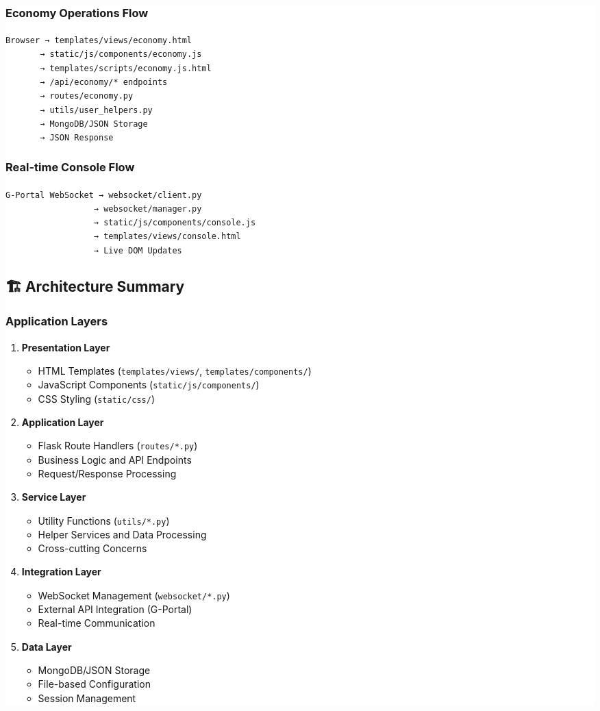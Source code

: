 ### Economy Operations Flow
```
Browser → templates/views/economy.html
       → static/js/components/economy.js
       → templates/scripts/economy.js.html
       → /api/economy/* endpoints
       → routes/economy.py
       → utils/user_helpers.py
       → MongoDB/JSON Storage
       → JSON Response
```

### Real-time Console Flow
```
G-Portal WebSocket → websocket/client.py
                  → websocket/manager.py
                  → static/js/components/console.js
                  → templates/views/console.html
                  → Live DOM Updates
```

## 🏗️ Architecture Summary
### Application Layers
1. **Presentation Layer**
   - HTML Templates (`templates/views/`, `templates/components/`)
   - JavaScript Components (`static/js/components/`)
   - CSS Styling (`static/css/`)

2. **Application Layer**
   - Flask Route Handlers (`routes/*.py`)
   - Business Logic and API Endpoints
   - Request/Response Processing

3. **Service Layer**
   - Utility Functions (`utils/*.py`)
   - Helper Services and Data Processing
   - Cross-cutting Concerns

4. **Integration Layer**
   - WebSocket Management (`websocket/*.py`)
   - External API Integration (G-Portal)
   - Real-time Communication

5. **Data Layer**
   - MongoDB/JSON Storage
   - File-based Configuration
   - Session Management